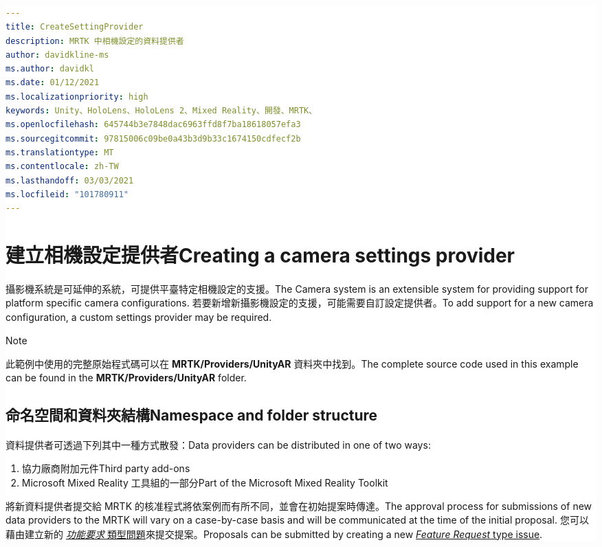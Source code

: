 ```yaml
---
title: CreateSettingProvider
description: MRTK 中相機設定的資料提供者
author: davidkline-ms
ms.author: davidkl
ms.date: 01/12/2021
ms.localizationpriority: high
keywords: Unity、HoloLens、HoloLens 2、Mixed Reality、開發、MRTK、
ms.openlocfilehash: 645744b3e7848dac6963ffd8f7ba18618057efa3
ms.sourcegitcommit: 97815006c09be0a43b3d9b33c1674150cdfecf2b
ms.translationtype: MT
ms.contentlocale: zh-TW
ms.lasthandoff: 03/03/2021
ms.locfileid: "101780911"
---
```

# <a name="creating-a-camera-settings-provider"></a><span data-ttu-id="705ae-104">建立相機設定提供者</span><span class="sxs-lookup"><span data-stu-id="705ae-104">Creating a camera settings provider</span></span>

<span data-ttu-id="705ae-105">攝影機系統是可延伸的系統，可提供平臺特定相機設定的支援。</span><span class="sxs-lookup"><span data-stu-id="705ae-105">The Camera system is an extensible system for providing support for platform specific camera configurations.</span></span> <span data-ttu-id="705ae-106">若要新增新攝影機設定的支援，可能需要自訂設定提供者。</span><span class="sxs-lookup"><span data-stu-id="705ae-106">To add support for a new camera configuration, a custom settings provider may be required.</span></span>

> [!NOTE]
> <span data-ttu-id="705ae-107">此範例中使用的完整原始程式碼可以在 **MRTK/Providers/UnityAR** 資料夾中找到。</span><span class="sxs-lookup"><span data-stu-id="705ae-107">The complete source code used in this example can be found in the **MRTK/Providers/UnityAR** folder.</span></span>

## <a name="namespace-and-folder-structure"></a><span data-ttu-id="705ae-108">命名空間和資料夾結構</span><span class="sxs-lookup"><span data-stu-id="705ae-108">Namespace and folder structure</span></span>

<span data-ttu-id="705ae-109">資料提供者可透過下列其中一種方式散發：</span><span class="sxs-lookup"><span data-stu-id="705ae-109">Data providers can be distributed in one of two ways:</span></span>

1. <span data-ttu-id="705ae-110">協力廠商附加元件</span><span class="sxs-lookup"><span data-stu-id="705ae-110">Third party add-ons</span></span>
1. <span data-ttu-id="705ae-111">Microsoft Mixed Reality 工具組的一部分</span><span class="sxs-lookup"><span data-stu-id="705ae-111">Part of the Microsoft Mixed Reality Toolkit</span></span>

<span data-ttu-id="705ae-112">將新資料提供者提交給 MRTK 的核准程式將依案例而有所不同，並會在初始提案時傳達。</span><span class="sxs-lookup"><span data-stu-id="705ae-112">The approval process for submissions of new data providers to the MRTK will vary on a case-by-case basis and will be communicated at the time of the initial proposal.</span></span> <span data-ttu-id="705ae-113">您可以藉由建立新的 [*功能要求* 類型問題](https://github.com/microsoft/MixedRealityToolkit-Unity/issues)來提交提案。</span><span class="sxs-lookup"><span data-stu-id="705ae-113">Proposals can be submitted by creating a new [*Feature Request* type issue](https://github.com/microsoft/MixedRealityToolkit-Unity/issues).</span></span>
